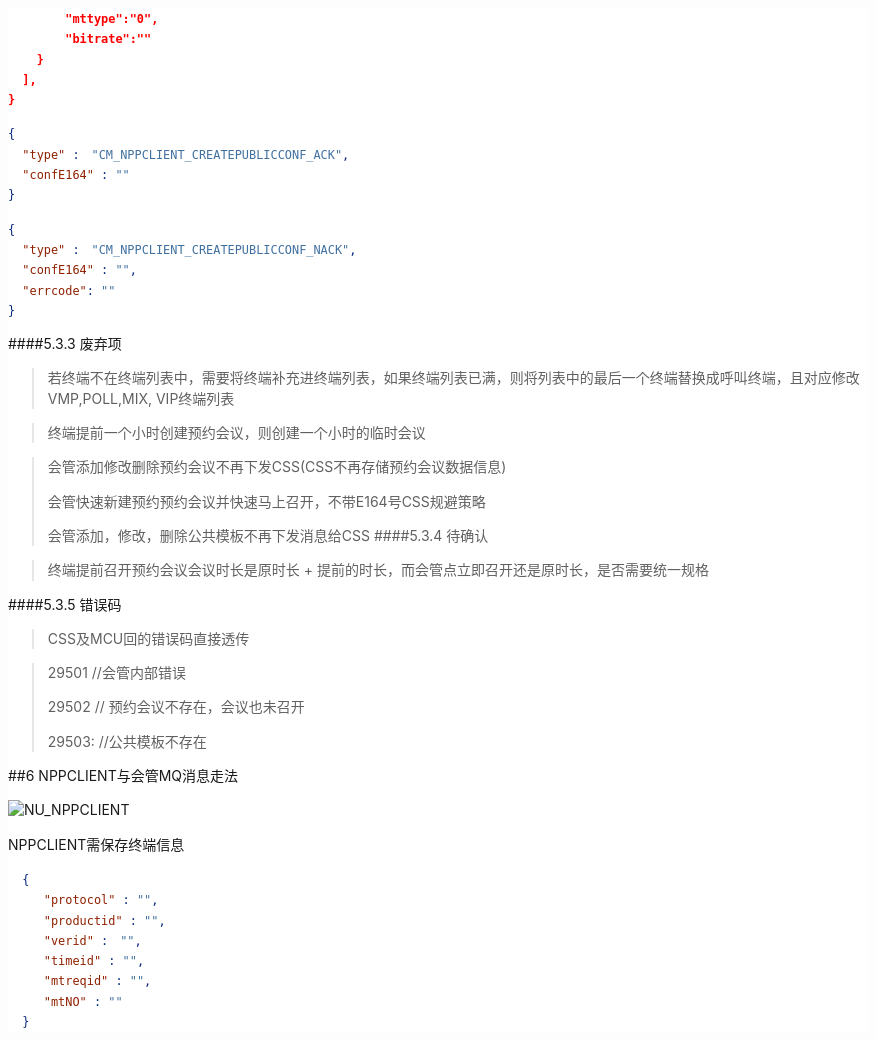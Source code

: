 ```json
		"mttype":"0",
		"bitrate":"" 
	} 
  ],
}
```

```JSON
{
  "type" :　"CM_NPPCLIENT_CREATEPUBLICCONF_ACK",
  "confE164" : ""
}
```

```JSON
{
  "type" :　"CM_NPPCLIENT_CREATEPUBLICCONF_NACK",
  "confE164" : "",
  "errcode": ""
}
```
####5.3.3 废弃项

> 若终端不在终端列表中，需要将终端补充进终端列表，如果终端列表已满，则将列表中的最后一个终端替换成呼叫终端，且对应修改VMP,POLL,MIX, VIP终端列表

> 终端提前一个小时创建预约会议，则创建一个小时的临时会议

> 会管添加修改删除预约会议不再下发CSS(CSS不再存储预约会议数据信息)
>
> 会管快速新建预约预约会议并快速马上召开，不带E164号CSS规避策略
>
> 会管添加，修改，删除公共模板不再下发消息给CSS
####5.3.4 待确认

> 终端提前召开预约会议会议时长是原时长 + 提前的时长，而会管点立即召开还是原时长，是否需要统一规格

####5.3.5 错误码
> CSS及MCU回的错误码直接透传

> 29501 //会管内部错误
>
> 29502 // 预约会议不存在，会议也未召开
>
> 29503: //公共模板不存在




##6 NPPCLIENT与会管MQ消息走法

![NU_NPPCLIENT](/NU_NPPCLIENT.png)

NPPCLIENT需保存终端信息
```json
  {
     "protocol" : "",
     "productid" : "",
     "verid" :　"",
     "timeid" : "",
     "mtreqid" : "",
     "mtNO" : ""
  }
```
